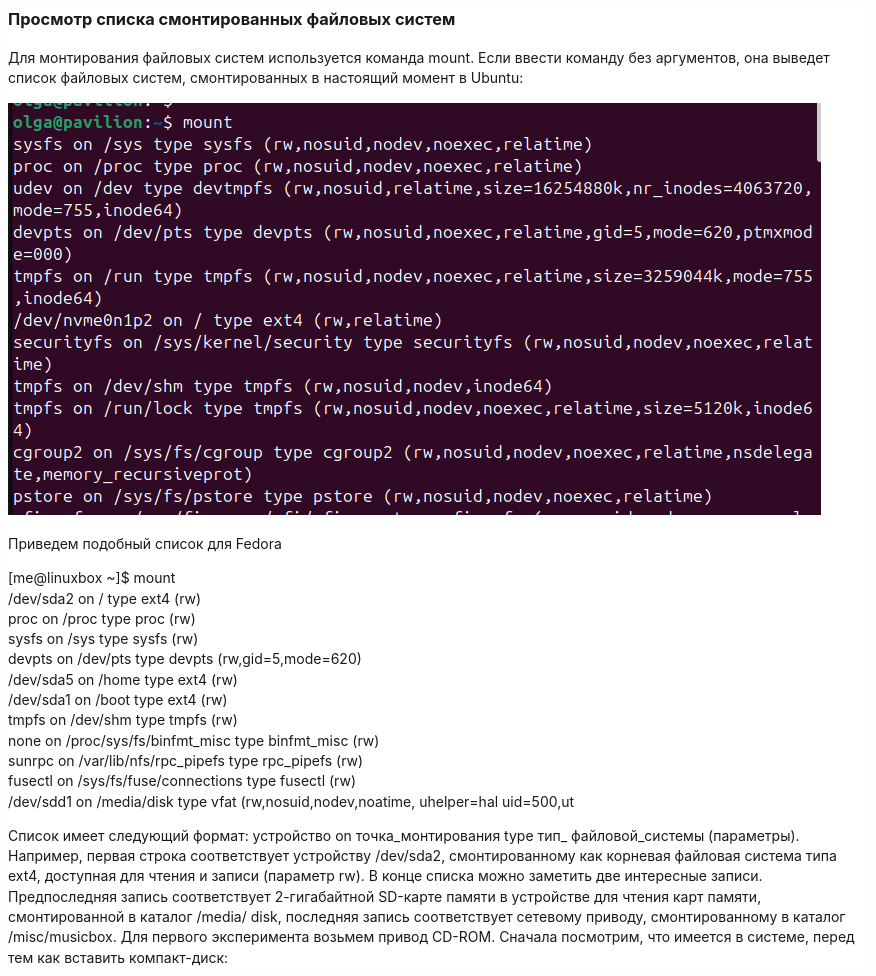 ### Просмотр списка смонтированных файловых систем

Для монтирования файловых систем используется команда mount. Если ввести
команду без аргументов, она выведет список файловых систем, смонтированных
в настоящий момент в Ubuntu:

![alt text](pics_third_chapter/image-15.png)

Приведем подобный список для Fedora

[me@linuxbox ~]$ mount <br>
/dev/sda2 on / type ext4 (rw) <br>
proc on /proc type proc (rw) <br>
sysfs on /sys type sysfs (rw) <br>
devpts on /dev/pts type devpts (rw,gid=5,mode=620) <br>
/dev/sda5 on /home type ext4 (rw) <br>
/dev/sda1 on /boot type ext4 (rw) <br>
tmpfs on /dev/shm type tmpfs (rw) <br>
none on /proc/sys/fs/binfmt_misc type binfmt_misc (rw) <br>
sunrpc on /var/lib/nfs/rpc_pipefs type rpc_pipefs (rw) <br>
fusectl on /sys/fs/fuse/connections type fusectl (rw) <br>
/dev/sdd1 on /media/disk type vfat (rw,nosuid,nodev,noatime, uhelper=hal uid=500,ut <br>

Список имеет следующий формат: устройство on точка_монтирования type тип_
файловой_системы (параметры). Например, первая строка соответствует устройству /dev/sda2, смонтированному как корневая файловая система типа ext4, доступная для чтения и записи (параметр rw). В конце списка можно заметить две
интересные записи. Предпоследняя запись соответствует 2-гигабайтной SD-карте
памяти в устройстве для чтения карт памяти, смонтированной в каталог /media/
disk, последняя запись соответствует сетевому приводу, смонтированному в каталог /misc/musicbox. Для первого эксперимента возьмем привод CD-ROM. Сначала посмотрим, что имеется в системе, перед тем как вставить компакт-диск:
